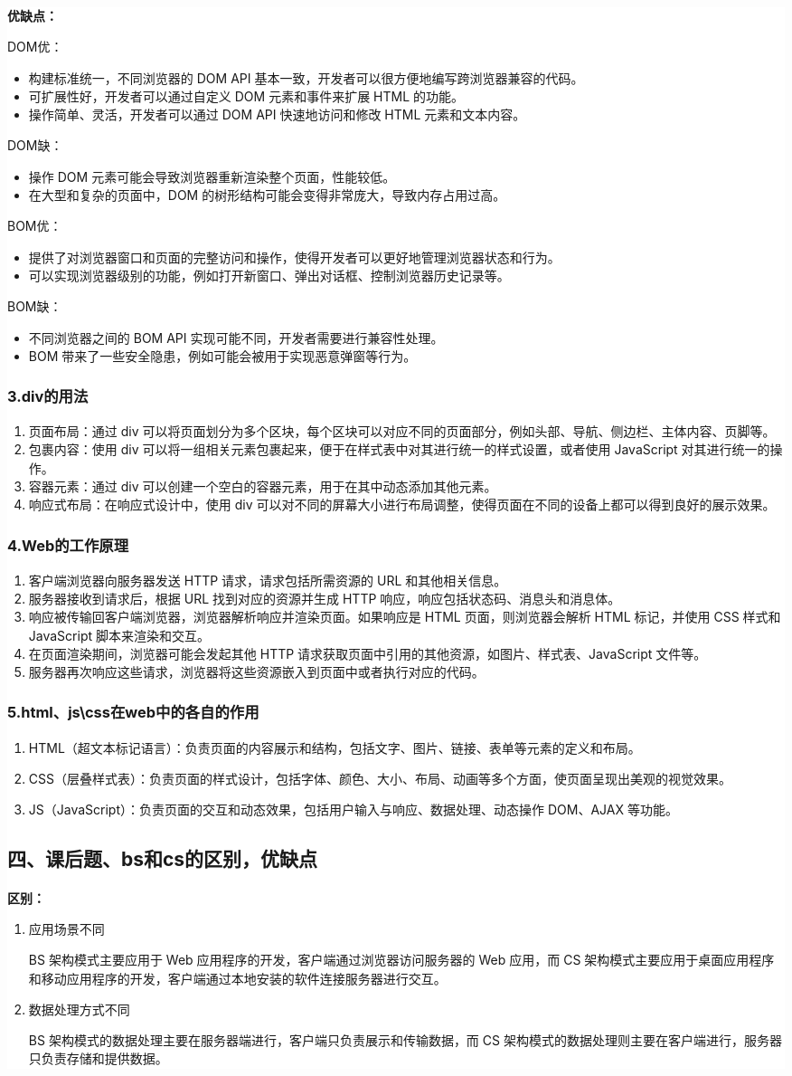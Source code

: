 **优缺点：**

DOM优：

- 构建标准统一，不同浏览器的 DOM API 基本一致，开发者可以很方便地编写跨浏览器兼容的代码。
- 可扩展性好，开发者可以通过自定义 DOM 元素和事件来扩展 HTML 的功能。
- 操作简单、灵活，开发者可以通过 DOM API 快速地访问和修改 HTML 元素和文本内容。

DOM缺：

- 操作 DOM 元素可能会导致浏览器重新渲染整个页面，性能较低。
- 在大型和复杂的页面中，DOM 的树形结构可能会变得非常庞大，导致内存占用过高。

BOM优：

- 提供了对浏览器窗口和页面的完整访问和操作，使得开发者可以更好地管理浏览器状态和行为。
- 可以实现浏览器级别的功能，例如打开新窗口、弹出对话框、控制浏览器历史记录等。

BOM缺：

- 不同浏览器之间的 BOM API 实现可能不同，开发者需要进行兼容性处理。
- BOM 带来了一些安全隐患，例如可能会被用于实现恶意弹窗等行为。

### 3.div的用法

1. 页面布局：通过 div 可以将页面划分为多个区块，每个区块可以对应不同的页面部分，例如头部、导航、侧边栏、主体内容、页脚等。
2. 包裹内容：使用 div 可以将一组相关元素包裹起来，便于在样式表中对其进行统一的样式设置，或者使用 JavaScript 对其进行统一的操作。
3. 容器元素：通过 div 可以创建一个空白的容器元素，用于在其中动态添加其他元素。
4. 响应式布局：在响应式设计中，使用 div 可以对不同的屏幕大小进行布局调整，使得页面在不同的设备上都可以得到良好的展示效果。

### 4.Web的工作原理

1. 客户端浏览器向服务器发送 HTTP 请求，请求包括所需资源的 URL 和其他相关信息。
2. 服务器接收到请求后，根据 URL 找到对应的资源并生成 HTTP 响应，响应包括状态码、消息头和消息体。
3. 响应被传输回客户端浏览器，浏览器解析响应并渲染页面。如果响应是 HTML 页面，则浏览器会解析 HTML 标记，并使用 CSS 样式和 JavaScript 脚本来渲染和交互。
4. 在页面渲染期间，浏览器可能会发起其他 HTTP 请求获取页面中引用的其他资源，如图片、样式表、JavaScript 文件等。
5. 服务器再次响应这些请求，浏览器将这些资源嵌入到页面中或者执行对应的代码。

### 5.html、js\css在web中的各自的作用

1. HTML（超文本标记语言）：负责页面的内容展示和结构，包括文字、图片、链接、表单等元素的定义和布局。

2. CSS（层叠样式表）：负责页面的样式设计，包括字体、颜色、大小、布局、动画等多个方面，使页面呈现出美观的视觉效果。

3. JS（JavaScript）：负责页面的交互和动态效果，包括用户输入与响应、数据处理、动态操作 DOM、AJAX 等功能。

## 四、课后题、bs和cs的区别，优缺点

**区别：**

1. 应用场景不同

   BS 架构模式主要应用于 Web 应用程序的开发，客户端通过浏览器访问服务器的 Web 应用，而 CS 架构模式主要应用于桌面应用程序和移动应用程序的开发，客户端通过本地安装的软件连接服务器进行交互。

2. 数据处理方式不同

   BS 架构模式的数据处理主要在服务器端进行，客户端只负责展示和传输数据，而 CS 架构模式的数据处理则主要在客户端进行，服务器只负责存储和提供数据。
